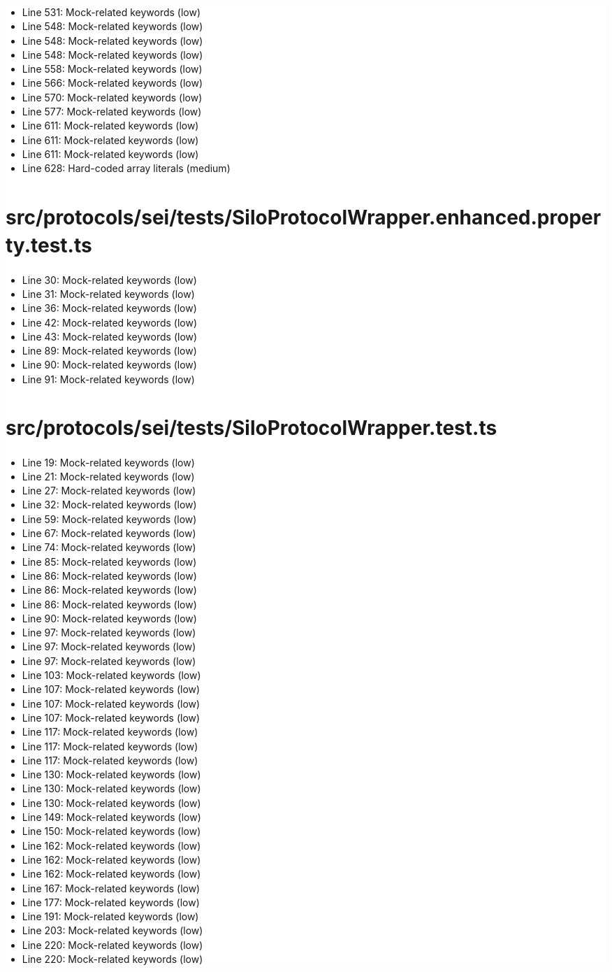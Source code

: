   - Line 531: Mock-related keywords (low)
  - Line 548: Mock-related keywords (low)
  - Line 548: Mock-related keywords (low)
  - Line 548: Mock-related keywords (low)
  - Line 558: Mock-related keywords (low)
  - Line 566: Mock-related keywords (low)
  - Line 570: Mock-related keywords (low)
  - Line 577: Mock-related keywords (low)
  - Line 611: Mock-related keywords (low)
  - Line 611: Mock-related keywords (low)
  - Line 611: Mock-related keywords (low)
  - Line 628: Hard-coded array literals (medium)

# src/protocols/sei/__tests__/SiloProtocolWrapper.enhanced.property.test.ts
  - Line 30: Mock-related keywords (low)
  - Line 31: Mock-related keywords (low)
  - Line 36: Mock-related keywords (low)
  - Line 42: Mock-related keywords (low)
  - Line 43: Mock-related keywords (low)
  - Line 89: Mock-related keywords (low)
  - Line 90: Mock-related keywords (low)
  - Line 91: Mock-related keywords (low)

# src/protocols/sei/__tests__/SiloProtocolWrapper.test.ts
  - Line 19: Mock-related keywords (low)
  - Line 21: Mock-related keywords (low)
  - Line 27: Mock-related keywords (low)
  - Line 32: Mock-related keywords (low)
  - Line 59: Mock-related keywords (low)
  - Line 67: Mock-related keywords (low)
  - Line 74: Mock-related keywords (low)
  - Line 85: Mock-related keywords (low)
  - Line 86: Mock-related keywords (low)
  - Line 86: Mock-related keywords (low)
  - Line 86: Mock-related keywords (low)
  - Line 90: Mock-related keywords (low)
  - Line 97: Mock-related keywords (low)
  - Line 97: Mock-related keywords (low)
  - Line 97: Mock-related keywords (low)
  - Line 103: Mock-related keywords (low)
  - Line 107: Mock-related keywords (low)
  - Line 107: Mock-related keywords (low)
  - Line 107: Mock-related keywords (low)
  - Line 117: Mock-related keywords (low)
  - Line 117: Mock-related keywords (low)
  - Line 117: Mock-related keywords (low)
  - Line 130: Mock-related keywords (low)
  - Line 130: Mock-related keywords (low)
  - Line 130: Mock-related keywords (low)
  - Line 149: Mock-related keywords (low)
  - Line 150: Mock-related keywords (low)
  - Line 162: Mock-related keywords (low)
  - Line 162: Mock-related keywords (low)
  - Line 162: Mock-related keywords (low)
  - Line 167: Mock-related keywords (low)
  - Line 177: Mock-related keywords (low)
  - Line 191: Mock-related keywords (low)
  - Line 203: Mock-related keywords (low)
  - Line 220: Mock-related keywords (low)
  - Line 220: Mock-related keywords (low)